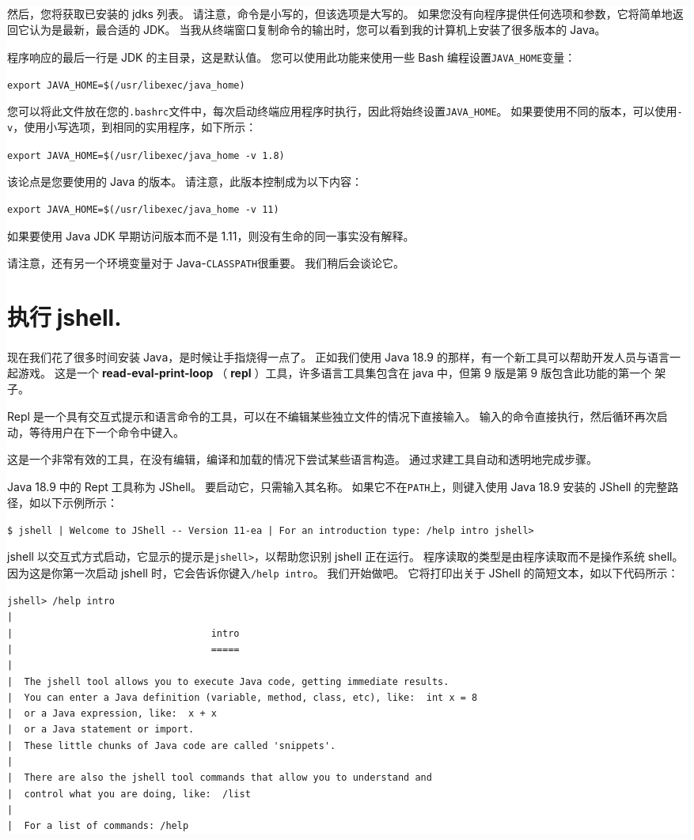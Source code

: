 然后，您将获取已安装的 jdks 列表。 请注意，命令是小写的，但该选项是大写的。 如果您没有向程序提供任何选项和参数，它将简单地返回它认为是最新，最合适的 JDK。 当我从终端窗口复制命令的输出时，您可以看到我的计算机上安装了很多版本的 Java。

程序响应的最后一行是 JDK 的主目录，这是默认值。 您可以使用此功能来使用一些 Bash 编程设置`JAVA_HOME`变量：

```
export JAVA_HOME=$(/usr/libexec/java_home)
```

您可以将此文件放在您的`.bashrc`文件中，每次启动终端应用程序时执行，因此将始终设置`JAVA_HOME`。 如果要使用不同的版本，可以使用`-v`，使用小写选项，到相同的实用程序，如下所示：

```
export JAVA_HOME=$(/usr/libexec/java_home -v 1.8)
```

该论点是您要使用的 Java 的版本。 请注意，此版本控制成为以下内容：

```
export JAVA_HOME=$(/usr/libexec/java_home -v 11)
```

如果要使用 Java JDK 早期访问版本而不是 1.11，则没有生命的同一事实没有解释。

请注意，还有另一个环境变量对于 Java-`CLASSPATH`很重要。 我们稍后会谈论它。

# 执行 jshell.

现在我们花了很多时间安装 Java，是时候让手指烧得一点了。 正如我们使用 Java 18.9 的那样，有一个新工具可以帮助开发人员与语言一起游戏。 这是一个 **read-eval-print-loop** （ **repl** ）工具，许多语言工具集包含在 java 中，但第 9 版是第 9 版包含此功能的第一个 架子。

Repl 是一个具有交互式提示和语言命令的工具，可以在不编辑某些独立文件的情况下直接输入。 输入的命令直接执行，然后循环再次启动，等待用户在下一个命令中键入。

这是一个非常有效的工具，在没有编辑，编译和加载的情况下尝试某些语言构造。 通过求建工具自动和透明地完成步骤。

Java 18.9 中的 Rept 工具称为 JShell。 要启动它，只需输入其名称。 如果它不在`PATH`上，则键入使用 Java 18.9 安装的 JShell 的完整路径，如以下示例所示：

```
$ jshell | Welcome to JShell -- Version 11-ea | For an introduction type: /help intro jshell>
```

jshell 以交互式方式启动，它显示的提示是`jshell>`，以帮助您识别 jshell 正在运行。 程序读取的类型是由程序读取而不是操作系统 shell。 因为这是你第一次启动 jshell 时，它会告诉你键入`/help intro`。 我们开始做吧。 它将打印出关于 JShell 的简短文本，如以下代码所示：

```
jshell> /help intro
|  
|                                   intro
|                                   =====
|  
|  The jshell tool allows you to execute Java code, getting immediate results.
|  You can enter a Java definition (variable, method, class, etc), like:  int x = 8
|  or a Java expression, like:  x + x
|  or a Java statement or import.
|  These little chunks of Java code are called 'snippets'.
|  
|  There are also the jshell tool commands that allow you to understand and
|  control what you are doing, like:  /list
|  
|  For a list of commands: /help
```
